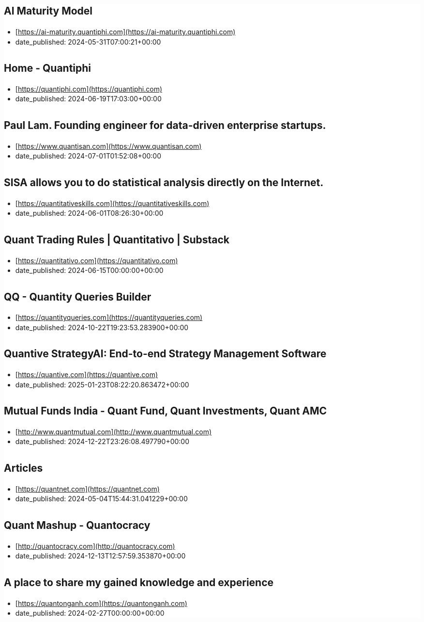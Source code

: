  ## AI Maturity Model
 - [https://ai-maturity.quantiphi.com](https://ai-maturity.quantiphi.com)
 - date_published: 2024-05-31T07:00:21+00:00

 ## Home - Quantiphi
 - [https://quantiphi.com](https://quantiphi.com)
 - date_published: 2024-06-19T17:03:00+00:00

 ## Paul Lam. Founding engineer for data-driven enterprise startups.
 - [https://www.quantisan.com](https://www.quantisan.com)
 - date_published: 2024-07-01T01:52:08+00:00

 ## SISA allows you to do statistical analysis directly on the Internet.
 - [https://quantitativeskills.com](https://quantitativeskills.com)
 - date_published: 2024-06-01T08:26:30+00:00

 ## Quant Trading Rules | Quantitativo | Substack
 - [https://quantitativo.com](https://quantitativo.com)
 - date_published: 2024-06-15T00:00:00+00:00

 ## QQ - Quantity Queries Builder
 - [https://quantityqueries.com](https://quantityqueries.com)
 - date_published: 2024-10-22T19:23:53.283900+00:00

 ## Quantive StrategyAI: End-to-end Strategy Management Software
 - [https://quantive.com](https://quantive.com)
 - date_published: 2025-01-23T08:22:20.863472+00:00

 ## Mutual Funds India - Quant Fund, Quant Investments, Quant AMC
 - [http://www.quantmutual.com](http://www.quantmutual.com)
 - date_published: 2024-12-22T23:26:08.497790+00:00

 ## Articles
 - [https://quantnet.com](https://quantnet.com)
 - date_published: 2024-05-04T15:44:31.041229+00:00

 ## Quant Mashup - Quantocracy
 - [http://quantocracy.com](http://quantocracy.com)
 - date_published: 2024-12-13T12:57:59.353870+00:00

 ## A place to share my gained knowledge and experience
 - [https://quantonganh.com](https://quantonganh.com)
 - date_published: 2024-02-27T00:00:00+00:00
